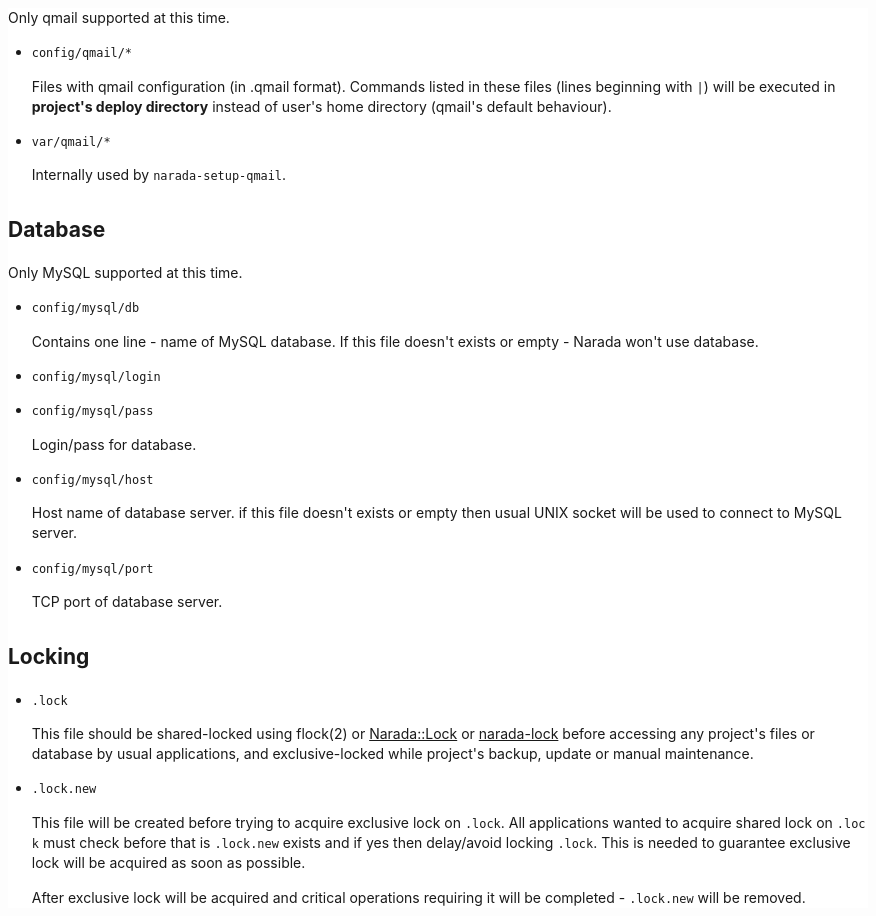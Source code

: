 Only qmail supported at this time.

- `config/qmail/*`

    Files with qmail configuration (in .qmail format).
    Commands listed in these files (lines beginning with `|`) will be
    executed in **project's deploy directory** instead of user's home directory
    (qmail's default behaviour).

- `var/qmail/*`

    Internally used by `narada-setup-qmail`.

## Database

Only MySQL supported at this time.

- `config/mysql/db`

    Contains one line - name of MySQL database. If this file doesn't exists or
    empty - Narada won't use database.

- `config/mysql/login`
- `config/mysql/pass`

    Login/pass for database.

- `config/mysql/host`

    Host name of database server. if this file doesn't exists or empty then
    usual UNIX socket will be used to connect to MySQL server.

- `config/mysql/port`

    TCP port of database server.

## Locking

- `.lock`

    This file should be shared-locked using flock(2) or [Narada::Lock](https://metacpan.org/pod/Narada::Lock) or
    [narada-lock](https://metacpan.org/pod/narada-lock) before accessing any project's files or database by usual
    applications, and exclusive-locked while project's backup, update or
    manual maintenance.

- `.lock.new`

    This file will be created before trying to acquire exclusive lock on
    `.lock`. All applications wanted to acquire shared lock on `.lock` must
    check before that is `.lock.new` exists and if yes then delay/avoid
    locking `.lock`. This is needed to guarantee exclusive lock will be
    acquired as soon as possible.

    After exclusive lock will be acquired and critical operations requiring it
    will be completed - `.lock.new` will be removed.
